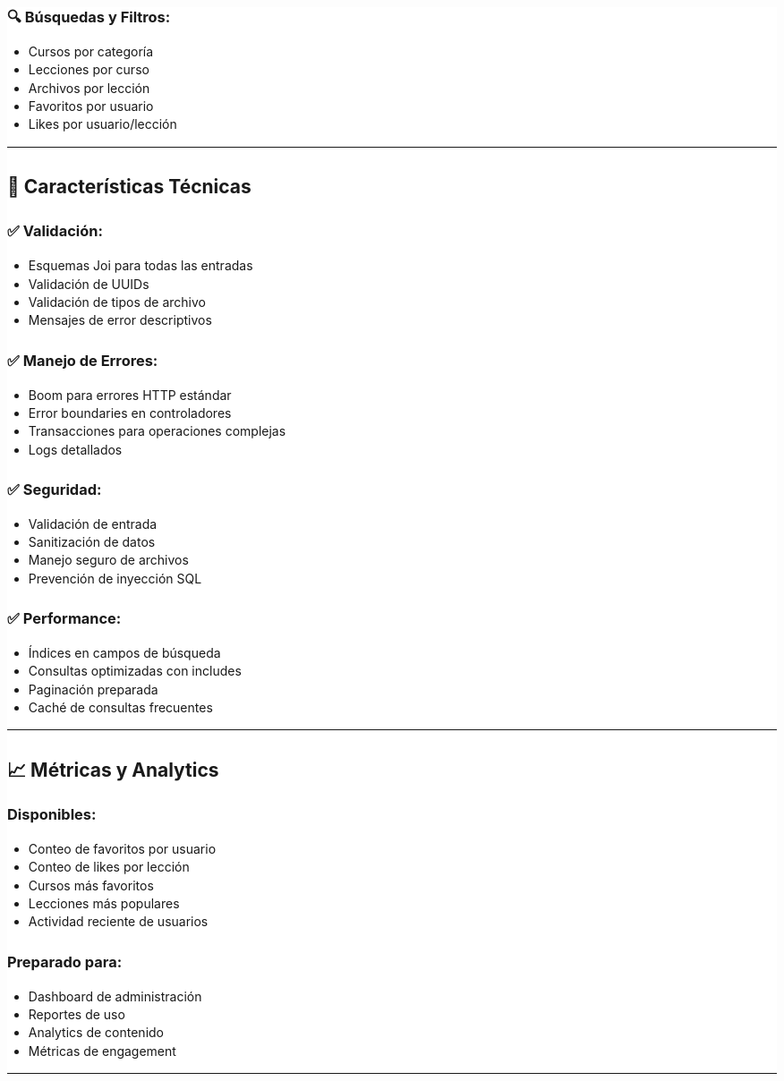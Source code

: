 ### **🔍 Búsquedas y Filtros:**
- Cursos por categoría
- Lecciones por curso
- Archivos por lección
- Favoritos por usuario
- Likes por usuario/lección

---

## 🚀 **Características Técnicas**

### **✅ Validación:**
- Esquemas Joi para todas las entradas
- Validación de UUIDs
- Validación de tipos de archivo
- Mensajes de error descriptivos

### **✅ Manejo de Errores:**
- Boom para errores HTTP estándar
- Error boundaries en controladores
- Transacciones para operaciones complejas
- Logs detallados

### **✅ Seguridad:**
- Validación de entrada
- Sanitización de datos
- Manejo seguro de archivos
- Prevención de inyección SQL

### **✅ Performance:**
- Índices en campos de búsqueda
- Consultas optimizadas con includes
- Paginación preparada
- Caché de consultas frecuentes

---

## 📈 **Métricas y Analytics**

### **Disponibles:**
- Conteo de favoritos por usuario
- Conteo de likes por lección
- Cursos más favoritos
- Lecciones más populares
- Actividad reciente de usuarios

### **Preparado para:**
- Dashboard de administración
- Reportes de uso
- Analytics de contenido
- Métricas de engagement

---